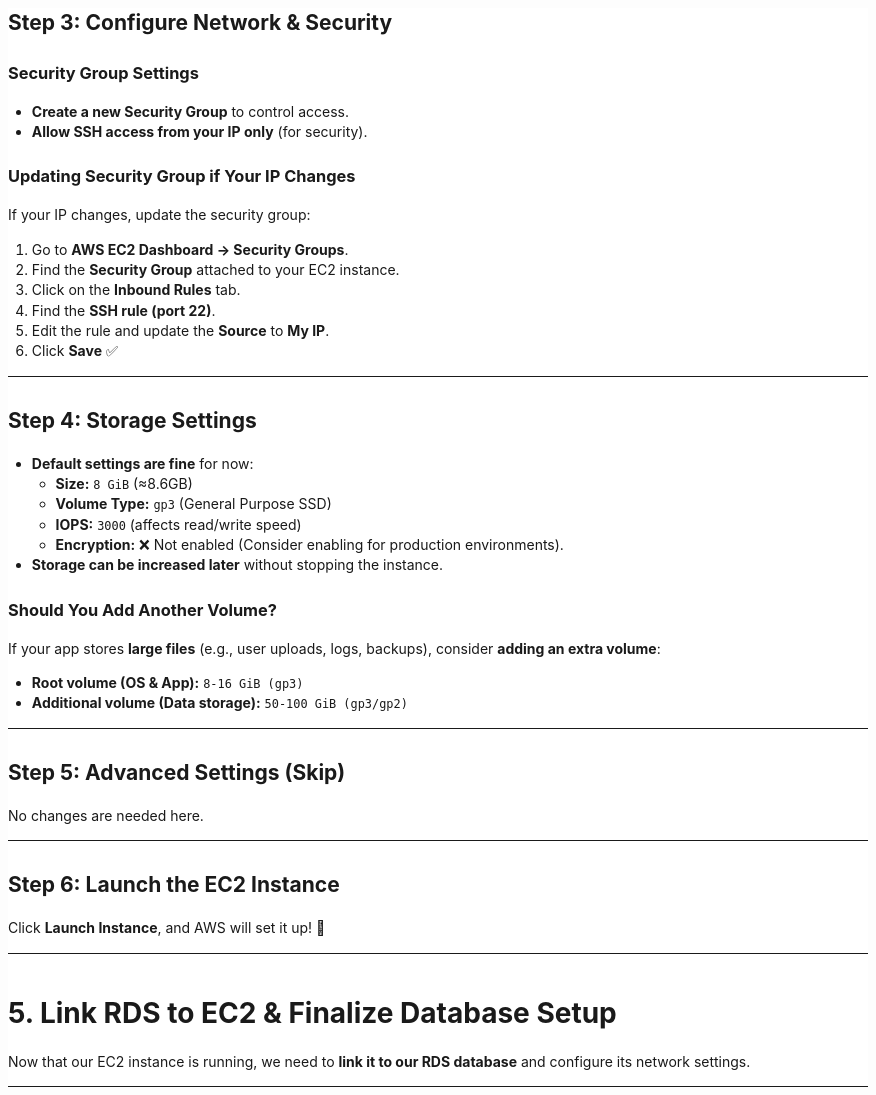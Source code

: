 ## Step 3: Configure Network & Security  

### Security Group Settings  
- **Create a new Security Group** to control access.  
- **Allow SSH access from your IP only** (for security).  

### Updating Security Group if Your IP Changes  
If your IP changes, update the security group:  
1. Go to **AWS EC2 Dashboard → Security Groups**.  
2. Find the **Security Group** attached to your EC2 instance.  
3. Click on the **Inbound Rules** tab.  
4. Find the **SSH rule (port 22)**.  
5. Edit the rule and update the **Source** to **My IP**.  
6. Click **Save** ✅  

---

## Step 4: Storage Settings  

- **Default settings are fine** for now:  
  - **Size:** `8 GiB` (≈8.6GB)  
  - **Volume Type:** `gp3` (General Purpose SSD)  
  - **IOPS:** `3000` (affects read/write speed)  
  - **Encryption:** ❌ Not enabled (Consider enabling for production environments).  
- **Storage can be increased later** without stopping the instance.  

### Should You Add Another Volume?  
If your app stores **large files** (e.g., user uploads, logs, backups), consider **adding an extra volume**:  
- **Root volume (OS & App):** `8-16 GiB (gp3)`  
- **Additional volume (Data storage):** `50-100 GiB (gp3/gp2)`  

---

## Step 5: Advanced Settings (Skip)  

No changes are needed here.  

---

## Step 6: Launch the EC2 Instance  

Click **Launch Instance**, and AWS will set it up! 🚀  

---

# 5. Link RDS to EC2 & Finalize Database Setup  

Now that our EC2 instance is running, we need to **link it to our RDS database** and configure its network settings.

---